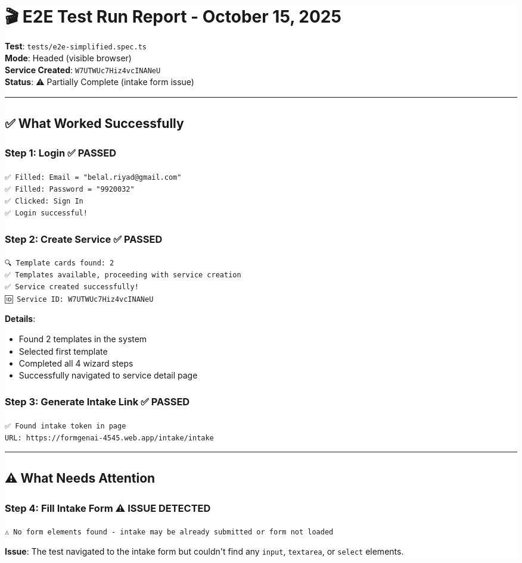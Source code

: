 # 🎬 E2E Test Run Report - October 15, 2025

**Test**: `tests/e2e-simplified.spec.ts`  
**Mode**: Headed (visible browser)  
**Service Created**: `W7UTWUc7Hiz4vcINANeU`  
**Status**: ⚠️ Partially Complete (intake form issue)

---

## ✅ What Worked Successfully

### Step 1: Login ✅ PASSED
```
✅ Filled: Email = "belal.riyad@gmail.com"
✅ Filled: Password = "9920032"
✅ Clicked: Sign In
✅ Login successful!
```

### Step 2: Create Service ✅ PASSED
```
🔍 Template cards found: 2
✅ Templates available, proceeding with service creation
✅ Service created successfully!
🆔 Service ID: W7UTWUc7Hiz4vcINANeU
```

**Details**:
- Found 2 templates in the system
- Selected first template
- Completed all 4 wizard steps
- Successfully navigated to service detail page

### Step 3: Generate Intake Link ✅ PASSED
```
✅ Found intake token in page
URL: https://formgenai-4545.web.app/intake/intake
```

---

## ⚠️ What Needs Attention

### Step 4: Fill Intake Form ⚠️ ISSUE DETECTED
```
⚠️ No form elements found - intake may be already submitted or form not loaded
```

**Issue**: The test navigated to the intake form but couldn't find any `input`, `textarea`, or `select` elements.
